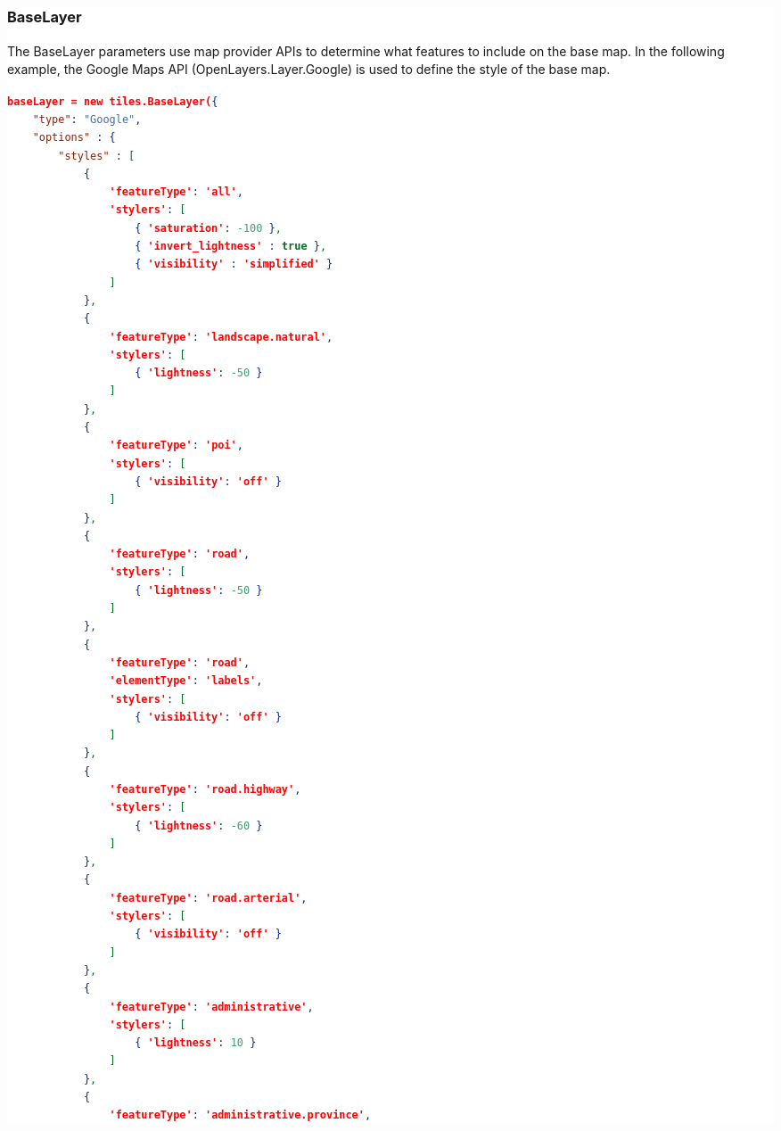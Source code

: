### <a name="geo-baselayer"></a> BaseLayer ###

The BaseLayer parameters use map provider APIs to determine what features to include on the base map. In the following example, the Google Maps API (OpenLayers.Layer.Google) is used to define the style of the base map.

```json
baseLayer = new tiles.BaseLayer({
    "type": "Google",
    "options" : {
        "styles" : [
            {
                'featureType': 'all',
                'stylers': [
                    { 'saturation': -100 },
                    { 'invert_lightness' : true },
                    { 'visibility' : 'simplified' }
                ]
            },
            {
                'featureType': 'landscape.natural',
                'stylers': [
                    { 'lightness': -50 }
                ]
            },
            {
                'featureType': 'poi',
                'stylers': [
                    { 'visibility': 'off' }
                ]
            },
            {
                'featureType': 'road',
                'stylers': [
                    { 'lightness': -50 }
                ]
            },
            {
                'featureType': 'road',
                'elementType': 'labels',
                'stylers': [
                    { 'visibility': 'off' }
                ]
            },
            {
                'featureType': 'road.highway',
                'stylers': [
                    { 'lightness': -60 }
                ]
            },
            {
                'featureType': 'road.arterial',
                'stylers': [
                    { 'visibility': 'off' }
                ]
            },
            {
                'featureType': 'administrative',
                'stylers': [
                    { 'lightness': 10 }
                ]
            },
            {
                'featureType': 'administrative.province',
```